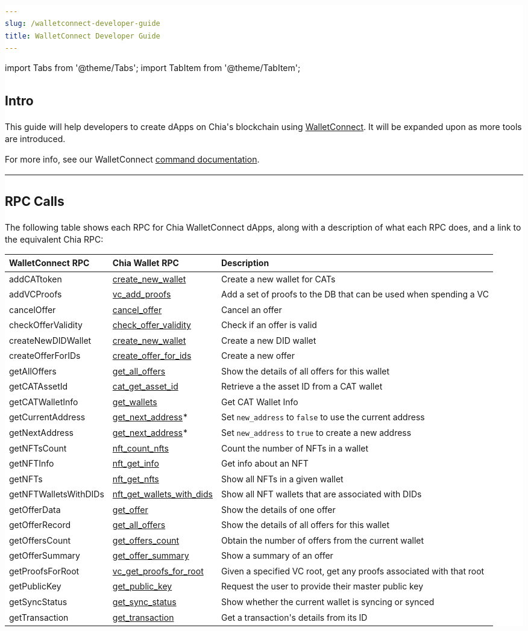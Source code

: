 ```yaml
---
slug: /walletconnect-developer-guide
title: WalletConnect Developer Guide
---
```


import Tabs from '@theme/Tabs';
import TabItem from '@theme/TabItem';

## Intro

This guide will help developers to create dApps on Chia's blockchain using [WalletConnect](https://walletconnect.com/). It will be expanded upon as more tools are introduced.

For more info, see our WalletConnect [command documentation](/walletconnect-commands/).

---

## RPC Calls

The following table shows each RPC for Chia WalletConnect dApps, along with a description of what each RPC does, and a link to the equivalent Chia RPC:

| WalletConnect RPC     | Chia Wallet RPC                                                      | Description                                                                                       |
|:--------------------- |:-------------------------------------------------------------------- |:------------------------------------------------------------------------------------------------- |
| addCATtoken           | [create_new_wallet](/wallet-rpc#create_new_wallet)                 | Create a new wallet for CATs                                                                      |
| addVCProofs           | [vc_add_proofs](/vc-rpc/#vc_add_proofs)                            | Add a set of proofs to the DB that can be used when spending a VC                                 |
| cancelOffer           | [cancel_offer](/wallet-rpc#cancel_offer)                             | Cancel an offer                                                                                   |
| checkOfferValidity    | [check_offer_validity](/wallet-rpc#check_offer_validity)           | Check if an offer is valid                                                                        |
| createNewDIDWallet    | [create_new_wallet](/did-rpc/#create_new_wallet)                   | Create a new DID wallet                                                                           |
| createOfferForIDs     | [create_offer_for_ids](/wallet-rpc#create_offer_for_ids)           | Create a new offer                                                                                |
| getAllOffers          | [get_all_offers](/wallet-rpc#get_all_offers)                       | Show the details of all offers for this wallet                                                    |
| getCATAssetId         | [cat_get_asset_id](/wallet-rpc#cat_get_asset_id)                   | Retrieve a the asset ID from a CAT wallet                                                         |
| getCATWalletInfo      | [get_wallets](/wallet-rpc/#get_wallets)                              | Get CAT Wallet Info                                                                               |
| getCurrentAddress     | [get_next_address](/wallet-rpc#get_next_address)\*               | Set `new_address` to `false` to use the current address                                           |
| getNextAddress        | [get_next_address](/wallet-rpc#get_next_address)\*               | Set `new_address` to `true` to create a new address                                               |
| getNFTsCount          | [nft_count_nfts](/nft-rpc/#nft_count_nfts)                         | Count the number of NFTs in a wallet                                                              |
| getNFTInfo            | [nft_get_info](/nft-rpc/#nft_get_info)                             | Get info about an NFT                                                                             |
| getNFTs               | [nft_get_nfts](/nft-rpc/#nft_get_nfts)                             | Show all NFTs in a given wallet                                                                   |
| getNFTWalletsWithDIDs | [nft_get_wallets_with_dids](/nft-rpc/#nft_get_wallets_with_dids) | Show all NFT wallets that are associated with DIDs                                                |
| getOfferData          | [get_offer](/wallet-rpc#get_offer)                                   | Show the details of one offer                                                                     |
| getOfferRecord        | [get_all_offers](/wallet-rpc#get_all_offers)                       | Show the details of all offers for this wallet                                                    |
| getOffersCount        | [get_offers_count](/wallet-rpc#get_offers_count)                   | Obtain the number of offers from the current wallet                                               |
| getOfferSummary       | [get_offer_summary](/wallet-rpc#get_offer_summary)                 | Show a summary of an offer                                                                        |
| getProofsForRoot      | [vc_get_proofs_for_root](/vc-rpc/#vc_get_proofs_for_root)        | Given a specified VC root, get any proofs associated with that root                               |
| getPublicKey          | [get_public_key](/daemon-rpc#get_public_key)                       | Request the user to provide their master public key                                               |
| getSyncStatus         | [get_sync_status](/wallet-rpc#get_sync_status)                     | Show whether the current wallet is syncing or synced                                              |
| getTransaction        | [get_transaction](/wallet-rpc#get_transaction)                       | Get a transaction's details from its ID                                                           |